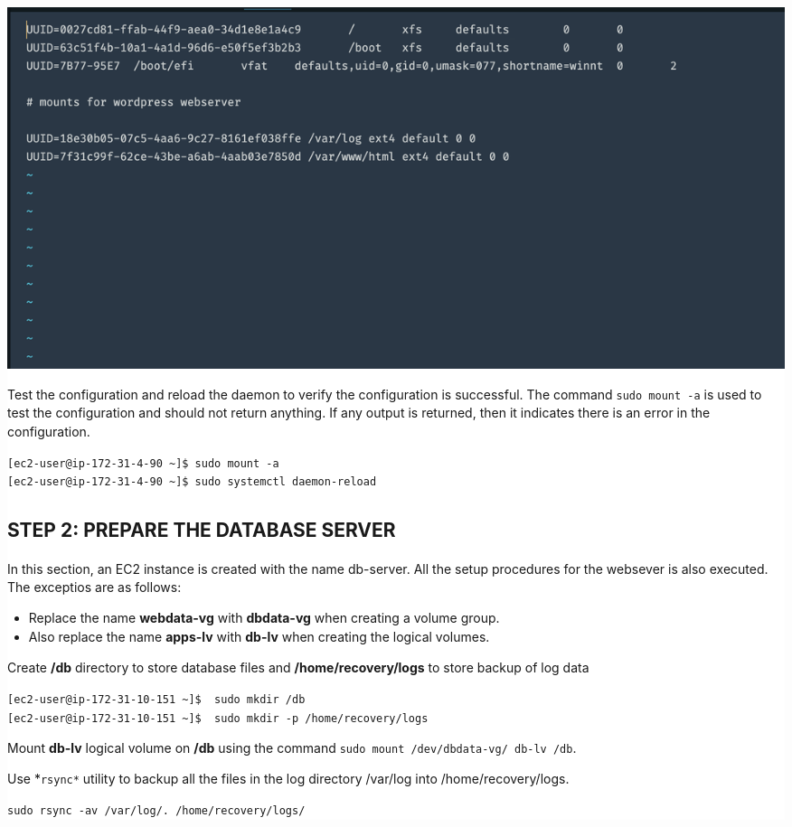 ![img](./img/fstab.png)

Test the configuration and reload the daemon to verify the configuration is successful. The command `sudo mount -a` is used to test the configuration and should not return anything. If any output is returned, then it indicates there is an error in the configuration.

```shell
[ec2-user@ip-172-31-4-90 ~]$ sudo mount -a
[ec2-user@ip-172-31-4-90 ~]$ sudo systemctl daemon-reload
```

## STEP 2: PREPARE THE DATABASE SERVER

In this section, an EC2 instance is created with the name db-server. All the setup procedures for the websever is also executed. The exceptios are as follows:

- Replace the name **webdata-vg** with **dbdata-vg** when creating a volume group.
- Also replace the name **apps-lv** with **db-lv** when creating the logical volumes.

Create **/db** directory to store database files and **/home/recovery/logs** to store backup of log data

```shell
[ec2-user@ip-172-31-10-151 ~]$  sudo mkdir /db
[ec2-user@ip-172-31-10-151 ~]$  sudo mkdir -p /home/recovery/logs
```

Mount **db-lv** logical volume on **/db** using the command `sudo mount /dev/dbdata-vg/ db-lv /db`.

Use *`rsync*` utility to backup all the files in the log directory /var/log into /home/recovery/logs.

```shell
sudo rsync -av /var/log/. /home/recovery/logs/
```
